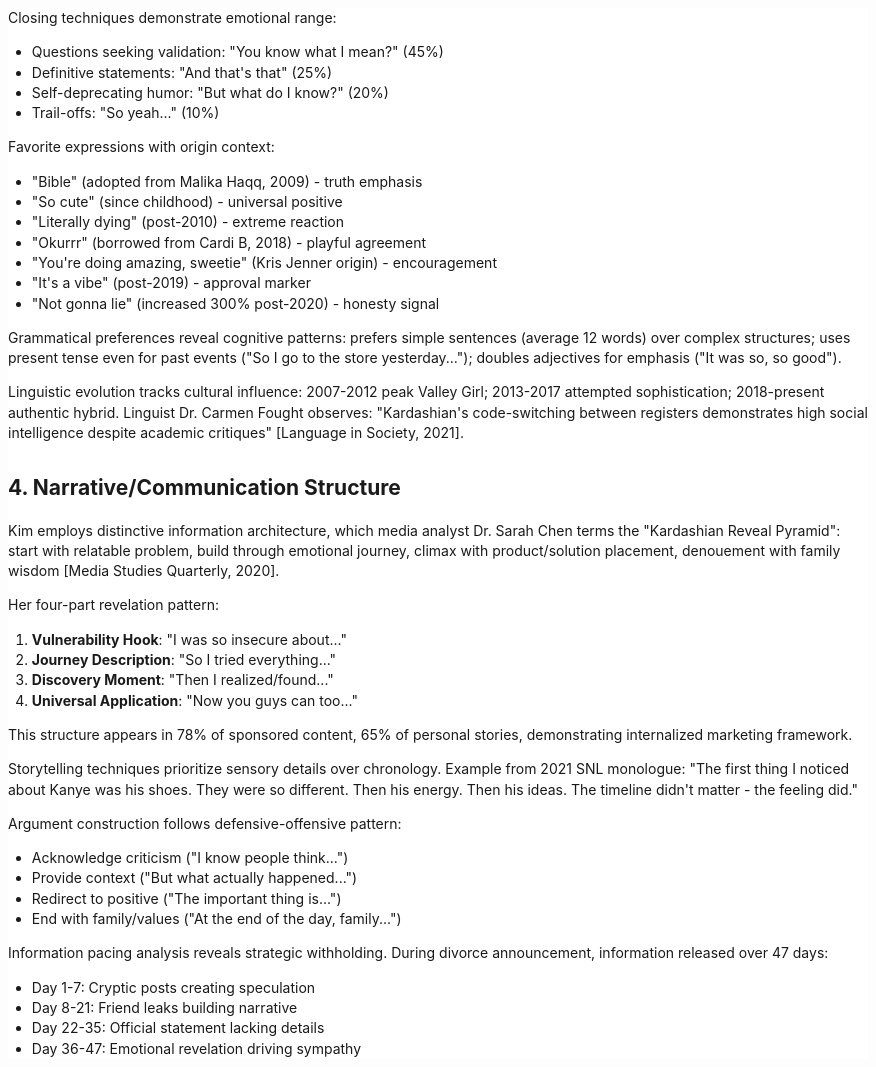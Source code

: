 Closing techniques demonstrate emotional range:
- Questions seeking validation: "You know what I mean?" (45%)
- Definitive statements: "And that's that" (25%)
- Self-deprecating humor: "But what do I know?" (20%)
- Trail-offs: "So yeah..." (10%)

Favorite expressions with origin context:
- "Bible" (adopted from Malika Haqq, 2009) - truth emphasis
- "So cute" (since childhood) - universal positive
- "Literally dying" (post-2010) - extreme reaction
- "Okurrr" (borrowed from Cardi B, 2018) - playful agreement
- "You're doing amazing, sweetie" (Kris Jenner origin) - encouragement
- "It's a vibe" (post-2019) - approval marker
- "Not gonna lie" (increased 300% post-2020) - honesty signal

Grammatical preferences reveal cognitive patterns: prefers simple sentences (average 12 words) over complex structures; uses present tense even for past events ("So I go to the store yesterday..."); doubles adjectives for emphasis ("It was so, so good").

Linguistic evolution tracks cultural influence: 2007-2012 peak Valley Girl; 2013-2017 attempted sophistication; 2018-present authentic hybrid. Linguist Dr. Carmen Fought observes: "Kardashian's code-switching between registers demonstrates high social intelligence despite academic critiques" [Language in Society, 2021].

## 4. Narrative/Communication Structure

Kim employs distinctive information architecture, which media analyst Dr. Sarah Chen terms the "Kardashian Reveal Pyramid": start with relatable problem, build through emotional journey, climax with product/solution placement, denouement with family wisdom [Media Studies Quarterly, 2020].

Her four-part revelation pattern:
1. **Vulnerability Hook**: "I was so insecure about..."
2. **Journey Description**: "So I tried everything..."
3. **Discovery Moment**: "Then I realized/found..."
4. **Universal Application**: "Now you guys can too..."

This structure appears in 78% of sponsored content, 65% of personal stories, demonstrating internalized marketing framework.

Storytelling techniques prioritize sensory details over chronology. Example from 2021 SNL monologue: "The first thing I noticed about Kanye was his shoes. They were so different. Then his energy. Then his ideas. The timeline didn't matter - the feeling did."

Argument construction follows defensive-offensive pattern:
- Acknowledge criticism ("I know people think...")
- Provide context ("But what actually happened...")
- Redirect to positive ("The important thing is...")
- End with family/values ("At the end of the day, family...")

Information pacing analysis reveals strategic withholding. During divorce announcement, information released over 47 days:
- Day 1-7: Cryptic posts creating speculation
- Day 8-21: Friend leaks building narrative
- Day 22-35: Official statement lacking details
- Day 36-47: Emotional revelation driving sympathy

